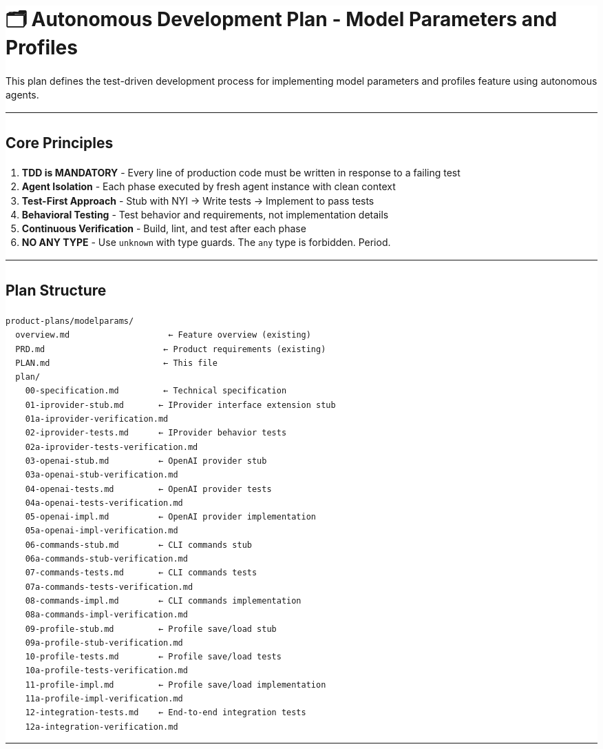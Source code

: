 # 🗂️ Autonomous Development Plan - Model Parameters and Profiles

This plan defines the test-driven development process for implementing model parameters and profiles feature using autonomous agents.

---

## Core Principles

1. **TDD is MANDATORY** - Every line of production code must be written in response to a failing test
2. **Agent Isolation** - Each phase executed by fresh agent instance with clean context
3. **Test-First Approach** - Stub with NYI → Write tests → Implement to pass tests
4. **Behavioral Testing** - Test behavior and requirements, not implementation details
5. **Continuous Verification** - Build, lint, and test after each phase
6. **NO ANY TYPE** - Use `unknown` with type guards. The `any` type is forbidden. Period.

---

## Plan Structure

```
product-plans/modelparams/
  overview.md                    ← Feature overview (existing)
  PRD.md                        ← Product requirements (existing)
  PLAN.md                       ← This file
  plan/
    00-specification.md         ← Technical specification
    01-iprovider-stub.md       ← IProvider interface extension stub
    01a-iprovider-verification.md
    02-iprovider-tests.md      ← IProvider behavior tests
    02a-iprovider-tests-verification.md
    03-openai-stub.md          ← OpenAI provider stub
    03a-openai-stub-verification.md
    04-openai-tests.md         ← OpenAI provider tests
    04a-openai-tests-verification.md
    05-openai-impl.md          ← OpenAI provider implementation
    05a-openai-impl-verification.md
    06-commands-stub.md        ← CLI commands stub
    06a-commands-stub-verification.md
    07-commands-tests.md       ← CLI commands tests
    07a-commands-tests-verification.md
    08-commands-impl.md        ← CLI commands implementation
    08a-commands-impl-verification.md
    09-profile-stub.md         ← Profile save/load stub
    09a-profile-stub-verification.md
    10-profile-tests.md        ← Profile save/load tests
    10a-profile-tests-verification.md
    11-profile-impl.md         ← Profile save/load implementation
    11a-profile-impl-verification.md
    12-integration-tests.md    ← End-to-end integration tests
    12a-integration-verification.md
```

---